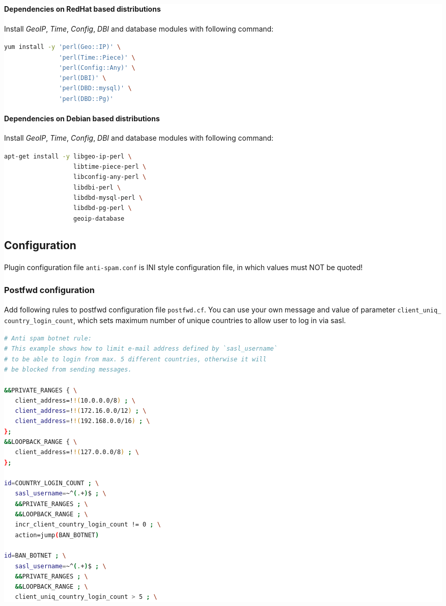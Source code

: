 #### Dependencies on RedHat based distributions

Install *GeoIP*, *Time*, *Config*, *DBI* and database modules with following command:

```bash
yum install -y 'perl(Geo::IP)' \
               'perl(Time::Piece)' \
               'perl(Config::Any)' \
               'perl(DBI)' \
               'perl(DBD::mysql)' \
               'perl(DBD::Pg)'
```

#### Dependencies on Debian based distributions

Install *GeoIP*, *Time*, *Config*, *DBI* and database modules with following command:

```bash
apt-get install -y libgeo-ip-perl \
                   libtime-piece-perl \
                   libconfig-any-perl \
                   libdbi-perl \
                   libdbd-mysql-perl \
                   libdbd-pg-perl \
                   geoip-database
```

## Configuration

Plugin configuration file `anti-spam.conf` is INI style configuration file, in which values must NOT be quoted!

### Postfwd configuration

Add following rules to postfwd configuration file `postfwd.cf`. You can use your own message and value of parameter `client_uniq_country_login_count`, which sets maximum number of unique countries to allow user to log in via sasl.

```bash
# Anti spam botnet rule:
# This example shows how to limit e-mail address defined by `sasl_username`
# to be able to login from max. 5 different countries, otherwise it will
# be blocked from sending messages.

&&PRIVATE_RANGES { \
   client_address=!!(10.0.0.0/8) ; \
   client_address=!!(172.16.0.0/12) ; \
   client_address=!!(192.168.0.0/16) ; \
};
&&LOOPBACK_RANGE { \
   client_address=!!(127.0.0.0/8) ; \
};

id=COUNTRY_LOGIN_COUNT ; \
   sasl_username=~^(.+)$ ; \
   &&PRIVATE_RANGES ; \
   &&LOOPBACK_RANGE ; \
   incr_client_country_login_count != 0 ; \
   action=jump(BAN_BOTNET)

id=BAN_BOTNET ; \
   sasl_username=~^(.+)$ ; \
   &&PRIVATE_RANGES ; \
   &&LOOPBACK_RANGE ; \
   client_uniq_country_login_count > 5 ; \
```